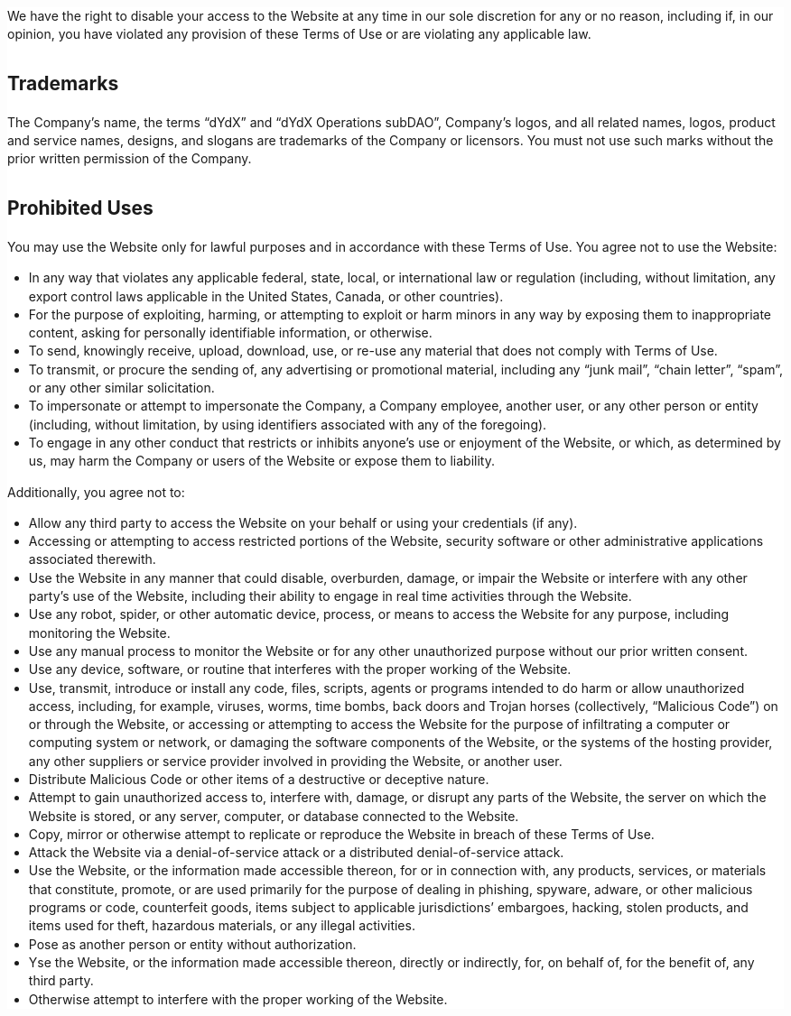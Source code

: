 We have the right to disable your access to the Website at any time in our sole discretion for any or no reason, including if, in our opinion, you have violated any provision of these Terms of Use or are violating any applicable law.

## Trademarks  
The Company’s name, the terms “dYdX” and “dYdX Operations subDAO”, Company’s logos, and all related names, logos, product and service names, designs, and slogans are trademarks of the Company or licensors. You must not use such marks without the prior written permission of the Company. 

## Prohibited Uses  
You may use the Website only for lawful purposes and in accordance with these Terms of Use. You agree not to use the Website:
- In any way that violates any applicable federal, state, local, or international law or regulation (including, without limitation, any export control laws applicable in the United States, Canada, or other countries).
- For the purpose of exploiting, harming, or attempting to exploit or harm minors in any way by exposing them to inappropriate content, asking for personally identifiable information, or otherwise.
- To send, knowingly receive, upload, download, use, or re-use any material that does not comply with Terms of Use. 
- To transmit, or procure the sending of, any advertising or promotional material, including any “junk mail”, “chain letter”, “spam”, or any other similar solicitation.
- To impersonate or attempt to impersonate the Company, a Company employee, another user, or any other person or entity (including, without limitation, by using identifiers associated with any of the foregoing).
- To engage in any other conduct that restricts or inhibits anyone’s use or enjoyment of the Website, or which, as determined by us, may harm the Company or users of the Website or expose them to liability. 

Additionally, you agree not to:
- Allow any third party to access the Website on your behalf or using your credentials (if any). 
- Accessing or attempting to access restricted portions of the Website, security software or other administrative applications associated therewith.  
- Use the Website in any manner that could disable, overburden, damage, or impair the Website or interfere with any other party’s use of the Website, including their ability to engage in real time activities through the Website.  
- Use any robot, spider, or other automatic device, process, or means to access the Website for any purpose, including monitoring the Website.
- Use any manual process to monitor the Website or for any other unauthorized purpose without our prior written consent. 
- Use any device, software, or routine that interferes with the proper working of the Website.
- Use, transmit, introduce or install any code, files, scripts, agents or programs intended to do harm or allow unauthorized access, including, for example, viruses, worms, time bombs, back doors and Trojan horses (collectively, “Malicious Code”) on or through the Website, or accessing or attempting to access the Website for the purpose of infiltrating a computer or computing system or network, or damaging the software components of the Website, or the systems of the hosting provider, any other suppliers or service provider involved in providing the Website, or another user.    
- Distribute Malicious Code or other items of a destructive or deceptive nature.
- Attempt to gain unauthorized access to, interfere with, damage, or disrupt any parts of the Website, the server on which the Website is stored, or any server, computer, or database connected to the Website.
- Copy, mirror or otherwise attempt to replicate or reproduce the Website in breach of these Terms of Use.
- Attack the Website via a denial-of-service attack or a distributed denial-of-service attack.
- Use the Website, or the information made accessible thereon, for or in connection with, any products, services, or materials that constitute, promote, or are used primarily for the purpose of dealing in phishing, spyware, adware, or other malicious programs or code, counterfeit goods, items subject to applicable jurisdictions’ embargoes, hacking, stolen products, and items used for theft, hazardous materials, or any illegal activities.
- Pose as another person or entity without authorization.
- Υse the Website, or the information made accessible thereon, directly or indirectly, for, on behalf of, for the benefit of, any third party. 
- Otherwise attempt to interfere with the proper working of the Website. 
